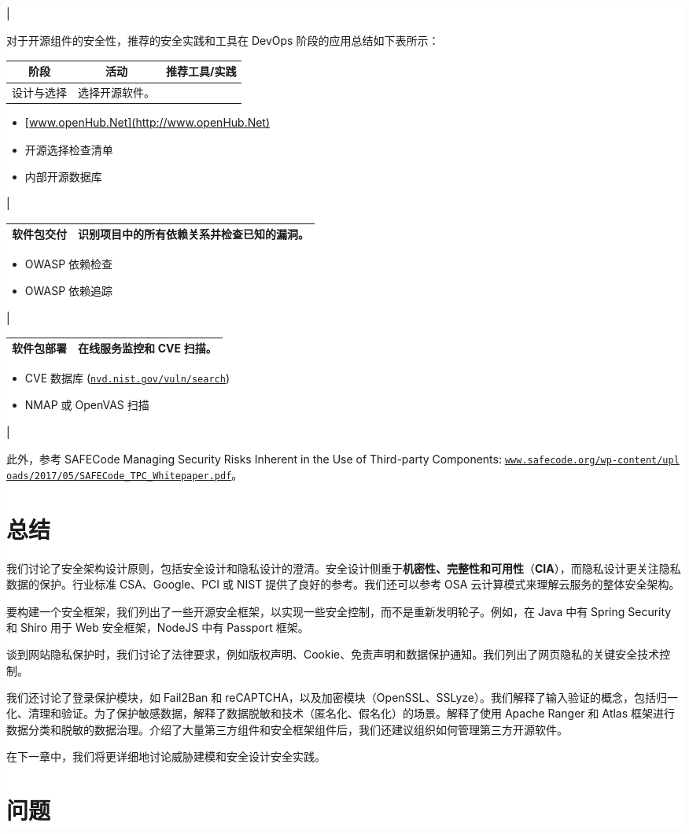 |

对于开源组件的安全性，推荐的安全实践和工具在 DevOps 阶段的应用总结如下表所示：

| **阶段** | **活动** | **推荐工具/实践** |
| --- | --- | --- |
| 设计与选择 | 选择开源软件。 |

+   [www.openHub.Net](http://www.openHub.Net)

+   开源选择检查清单

+   内部开源数据库

|

| 软件包交付 | 识别项目中的所有依赖关系并检查已知的漏洞。 |
| --- | --- |

+   OWASP 依赖检查

+   OWASP 依赖追踪

|

| 软件包部署 | 在线服务监控和 CVE 扫描。 |
| --- | --- |

+   CVE 数据库 ([`nvd.nist.gov/vuln/search`](https://nvd.nist.gov/vuln/search))

+   NMAP 或 OpenVAS 扫描

|

此外，参考 SAFECode Managing Security Risks Inherent in the Use of Third-party Components: [`www.safecode.org/wp-content/uploads/2017/05/SAFECode_TPC_Whitepaper.pdf`](https://www.safecode.org/wp-content/uploads/2017/05/SAFECode_TPC_Whitepaper.pdf)。

# 总结

我们讨论了安全架构设计原则，包括安全设计和隐私设计的澄清。安全设计侧重于**机密性、完整性和可用性**（**CIA**），而隐私设计更关注隐私数据的保护。行业标准 CSA、Google、PCI 或 NIST 提供了良好的参考。我们还可以参考 OSA 云计算模式来理解云服务的整体安全架构。

要构建一个安全框架，我们列出了一些开源安全框架，以实现一些安全控制，而不是重新发明轮子。例如，在 Java 中有 Spring Security 和 Shiro 用于 Web 安全框架，NodeJS 中有 Passport 框架。

谈到网站隐私保护时，我们讨论了法律要求，例如版权声明、Cookie、免责声明和数据保护通知。我们列出了网页隐私的关键安全技术控制。

我们还讨论了登录保护模块，如 Fail2Ban 和 reCAPTCHA，以及加密模块（OpenSSL、SSLyze）。我们解释了输入验证的概念，包括归一化、清理和验证。为了保护敏感数据，解释了数据脱敏和技术（匿名化、假名化）的场景。解释了使用 Apache Ranger 和 Atlas 框架进行数据分类和脱敏的数据治理。介绍了大量第三方组件和安全框架组件后，我们还建议组织如何管理第三方开源软件。

在下一章中，我们将更详细地讨论威胁建模和安全设计安全实践。

# 问题
